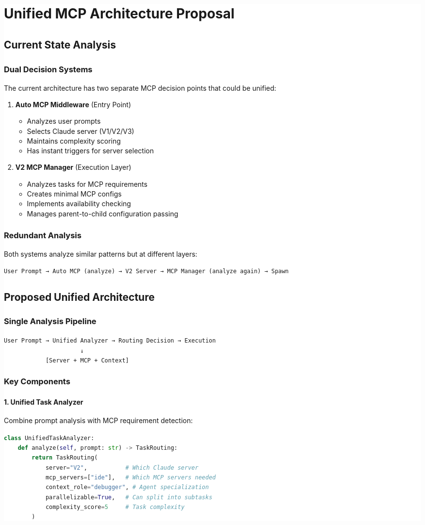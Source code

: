 # Unified MCP Architecture Proposal

## Current State Analysis

### Dual Decision Systems
The current architecture has two separate MCP decision points that could be unified:

1. **Auto MCP Middleware** (Entry Point)
   - Analyzes user prompts
   - Selects Claude server (V1/V2/V3)
   - Maintains complexity scoring
   - Has instant triggers for server selection

2. **V2 MCP Manager** (Execution Layer)
   - Analyzes tasks for MCP requirements
   - Creates minimal MCP configs
   - Implements availability checking
   - Manages parent-to-child configuration passing

### Redundant Analysis
Both systems analyze similar patterns but at different layers:
```
User Prompt → Auto MCP (analyze) → V2 Server → MCP Manager (analyze again) → Spawn
```

## Proposed Unified Architecture

### Single Analysis Pipeline
```
User Prompt → Unified Analyzer → Routing Decision → Execution
                      ↓
            [Server + MCP + Context]
```

### Key Components

#### 1. Unified Task Analyzer
Combine prompt analysis with MCP requirement detection:

```python
class UnifiedTaskAnalyzer:
    def analyze(self, prompt: str) -> TaskRouting:
        return TaskRouting(
            server="V2",           # Which Claude server
            mcp_servers=["ide"],   # Which MCP servers needed
            context_role="debugger", # Agent specialization
            parallelizable=True,   # Can split into subtasks
            complexity_score=5     # Task complexity
        )
```
